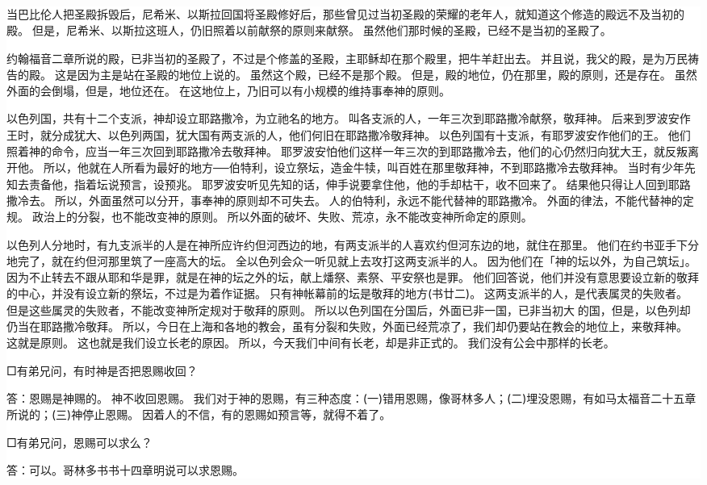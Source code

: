 当巴比伦人把圣殿拆毁后，尼希米、以斯拉回国将圣殿修好后，那些曾见过当初圣殿的荣耀的老年人，就知道这个修造的殿远不及当初的殿。
但是，尼希米、以斯拉这班人，仍旧照着以前献祭的原则来献祭。
虽然他们那时候的圣殿，已经不是当初的圣殿了。

约翰福音二章所说的殿，已非当初的圣殿了，不过是个修盖的圣殿，主耶稣却在那个殿里，把牛羊赶出去。
并且说，我父的殿，是为万民祷告的殿。
这是因为主是站在圣殿的地位上说的。
虽然这个殿，已经不是那个殿。
但是，殿的地位，仍在那里，殿的原则，还是存在。
虽然外面的会倒塌，但是，地位还在。
在这地位上，乃旧可以有小规模的维持事奉神的原则。

以色列国，共有十二个支派，神却设立耶路撒冷，为立祂名的地方。
叫各支派的人，一年三次到耶路撒冷献祭，敬拜神。
后来到罗波安作王时，就分成犹大、以色列两国，犹大国有两支派的人，他们何旧在耶路撒冷敬拜神。
以色列国有十支派，有耶罗波安作他们的王。
他们照着神的命令，应当一年三次回到耶路撒冷去敬拜神。
耶罗波安怕他们这样一年三次的到耶路撒冷去，他们的心仍然归向犹大王，就反叛离开他。
所以，他就在人所看为最好的地方──伯特利，设立祭坛，造金牛犊，叫百姓在那里敬拜神，不到耶路撒冷去敬拜神。
当时有少年先知去责备他，指着坛说预言，设预兆。
耶罗波安听见先知的话，伸手说要拿住他，他的手却枯干，收不回来了。
结果他只得让人回到耶路撒冷去。
所以，外面虽然可以分开，事奉神的原则却不可失去。
人的伯特利，永远不能代替神的耶路撒冷。
外面的律法，不能代替神的定规。
政治上的分裂，也不能改变神的原则。
所以外面的破坏、失败、荒凉，永不能改变神所命定的原则。

以色列人分地时，有九支派半的人是在神所应许约但河西边的地，有两支派半的人喜欢约但河东边的地，就住在那里。
他们在约书亚手下分地完了，就在约但河那里筑了一座高大的坛。
全以色列会众一听见就上去攻打这两支派半的人。
因为他们在「神的坛以外，为自己筑坛」。
因为不止转去不跟从耶和华是罪，就是在神的坛之外的坛，献上燔祭、素祭、平安祭也是罪。
他们回答说，他们并没有意思要设立新的敬拜的中心，并没有设立新的祭坛，不过是为着作证据。
只有神帐幕前的坛是敬拜的地方(书廿二)。
这两支派半的人，是代表属灵的失败者。
但是这些属灵的失败者，不能改变神所定规对于敬拜的原则。
所以以色列国在分国后，外面已非一国，已非当初大 的国，但是，以色列却仍当在耶路撒冷敬拜。
所以，今日在上海和各地的教会，虽有分裂和失败，外面已经荒凉了，我们却仍要站在教会的地位上，来敬拜神。
这就是原则。
这也就是我们设立长老的原因。
所以，今天我们中间有长老，却是非正式的。
我们没有公会中那样的长老。

□有弟兄问，有时神是否把恩赐收回？

答：恩赐是神赐的。
神不收回恩赐。
我们对于神的恩赐，有三种态度：(一)错用恩赐，像哥林多人；(二)埋没恩赐，有如马太福音二十五章所说的；(三)神停止恩赐。
因着人的不信，有的恩赐如预言等，就得不着了。

□有弟兄问，恩赐可以求么？

答：可以。哥林多书书十四章明说可以求恩赐。
